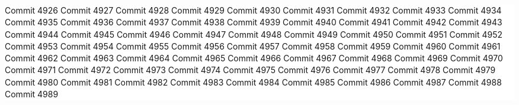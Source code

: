 Commit 4926
Commit 4927
Commit 4928
Commit 4929
Commit 4930
Commit 4931
Commit 4932
Commit 4933
Commit 4934
Commit 4935
Commit 4936
Commit 4937
Commit 4938
Commit 4939
Commit 4940
Commit 4941
Commit 4942
Commit 4943
Commit 4944
Commit 4945
Commit 4946
Commit 4947
Commit 4948
Commit 4949
Commit 4950
Commit 4951
Commit 4952
Commit 4953
Commit 4954
Commit 4955
Commit 4956
Commit 4957
Commit 4958
Commit 4959
Commit 4960
Commit 4961
Commit 4962
Commit 4963
Commit 4964
Commit 4965
Commit 4966
Commit 4967
Commit 4968
Commit 4969
Commit 4970
Commit 4971
Commit 4972
Commit 4973
Commit 4974
Commit 4975
Commit 4976
Commit 4977
Commit 4978
Commit 4979
Commit 4980
Commit 4981
Commit 4982
Commit 4983
Commit 4984
Commit 4985
Commit 4986
Commit 4987
Commit 4988
Commit 4989